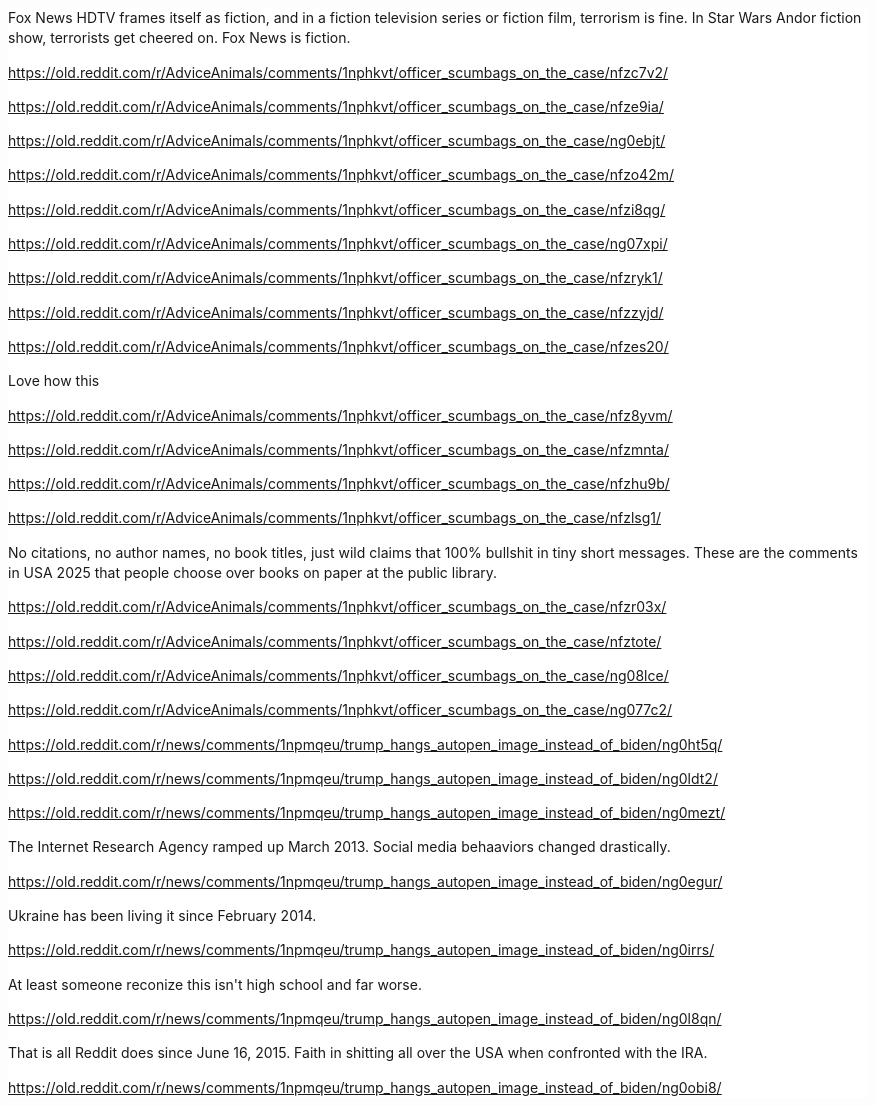 Fox News HDTV frames itself as fiction, and in a fiction television series or fiction film, terrorism is fine. In Star Wars Andor fiction show, terrorists get cheered on. Fox News is fiction.

https://old.reddit.com/r/AdviceAnimals/comments/1nphkvt/officer_scumbags_on_the_case/nfzc7v2/

https://old.reddit.com/r/AdviceAnimals/comments/1nphkvt/officer_scumbags_on_the_case/nfze9ia/

https://old.reddit.com/r/AdviceAnimals/comments/1nphkvt/officer_scumbags_on_the_case/ng0ebjt/

https://old.reddit.com/r/AdviceAnimals/comments/1nphkvt/officer_scumbags_on_the_case/nfzo42m/

https://old.reddit.com/r/AdviceAnimals/comments/1nphkvt/officer_scumbags_on_the_case/nfzi8qg/

https://old.reddit.com/r/AdviceAnimals/comments/1nphkvt/officer_scumbags_on_the_case/ng07xpi/

https://old.reddit.com/r/AdviceAnimals/comments/1nphkvt/officer_scumbags_on_the_case/nfzryk1/

https://old.reddit.com/r/AdviceAnimals/comments/1nphkvt/officer_scumbags_on_the_case/nfzzyjd/

https://old.reddit.com/r/AdviceAnimals/comments/1nphkvt/officer_scumbags_on_the_case/nfzes20/

Love how this

https://old.reddit.com/r/AdviceAnimals/comments/1nphkvt/officer_scumbags_on_the_case/nfz8yvm/

https://old.reddit.com/r/AdviceAnimals/comments/1nphkvt/officer_scumbags_on_the_case/nfzmnta/

https://old.reddit.com/r/AdviceAnimals/comments/1nphkvt/officer_scumbags_on_the_case/nfzhu9b/

https://old.reddit.com/r/AdviceAnimals/comments/1nphkvt/officer_scumbags_on_the_case/nfzlsg1/

No citations, no author names, no book titles, just wild claims that 100% bullshit in tiny short messages. These are the comments in USA 2025 that people choose over books on paper at the public library.

https://old.reddit.com/r/AdviceAnimals/comments/1nphkvt/officer_scumbags_on_the_case/nfzr03x/

https://old.reddit.com/r/AdviceAnimals/comments/1nphkvt/officer_scumbags_on_the_case/nfztote/

https://old.reddit.com/r/AdviceAnimals/comments/1nphkvt/officer_scumbags_on_the_case/ng08lce/

https://old.reddit.com/r/AdviceAnimals/comments/1nphkvt/officer_scumbags_on_the_case/ng077c2/

https://old.reddit.com/r/news/comments/1npmqeu/trump_hangs_autopen_image_instead_of_biden/ng0ht5q/

https://old.reddit.com/r/news/comments/1npmqeu/trump_hangs_autopen_image_instead_of_biden/ng0ldt2/

https://old.reddit.com/r/news/comments/1npmqeu/trump_hangs_autopen_image_instead_of_biden/ng0mezt/

The Internet Research Agency ramped up March 2013. Social media behaaviors changed drastically. 

https://old.reddit.com/r/news/comments/1npmqeu/trump_hangs_autopen_image_instead_of_biden/ng0egur/

Ukraine has been living it since February 2014.

https://old.reddit.com/r/news/comments/1npmqeu/trump_hangs_autopen_image_instead_of_biden/ng0irrs/

At least someone reconize this isn't high school and far worse. 

https://old.reddit.com/r/news/comments/1npmqeu/trump_hangs_autopen_image_instead_of_biden/ng0l8qn/

That is all Reddit does since June 16, 2015. Faith in shitting all over the USA when confronted with the IRA.

https://old.reddit.com/r/news/comments/1npmqeu/trump_hangs_autopen_image_instead_of_biden/ng0obi8/

